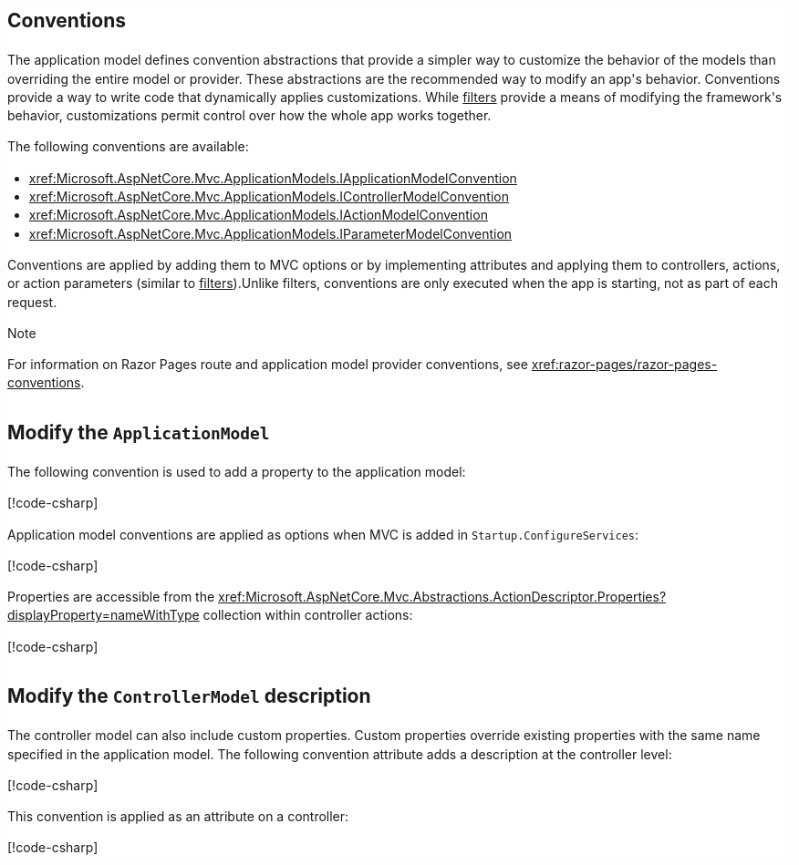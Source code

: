 ## Conventions

The application model defines convention abstractions that provide a simpler way to customize the behavior of the models than overriding the entire model or provider. These abstractions are the recommended way to modify an app's behavior. Conventions provide a way to write code that dynamically applies customizations. While [filters](xref:mvc/controllers/filters) provide a means of modifying the framework's behavior, customizations permit control over how the whole app works together.

The following conventions are available:

* <xref:Microsoft.AspNetCore.Mvc.ApplicationModels.IApplicationModelConvention>
* <xref:Microsoft.AspNetCore.Mvc.ApplicationModels.IControllerModelConvention>
* <xref:Microsoft.AspNetCore.Mvc.ApplicationModels.IActionModelConvention>
* <xref:Microsoft.AspNetCore.Mvc.ApplicationModels.IParameterModelConvention>

Conventions are applied by adding them to MVC options or by implementing attributes and applying them to controllers, actions, or action parameters (similar to [filters](xref:mvc/controllers/filters)).Unlike filters, conventions are only executed when the app is starting, not as part of each request.

> [!NOTE]
> For information on Razor Pages route and application model provider conventions, see <xref:razor-pages/razor-pages-conventions>.

## Modify the `ApplicationModel`

The following convention is used to add a property to the application model:

[!code-csharp[](./application-model/sample/src/AppModelSample/Conventions/ApplicationDescription.cs)]

Application model conventions are applied as options when MVC is added in `Startup.ConfigureServices`:

[!code-csharp[](./application-model/sample/src/AppModelSample/Startup.cs?name=ConfigureServices&highlight=5)]

Properties are accessible from the <xref:Microsoft.AspNetCore.Mvc.Abstractions.ActionDescriptor.Properties?displayProperty=nameWithType> collection within controller actions:

[!code-csharp[](./application-model/sample/src/AppModelSample/Controllers/AppModelController.cs?name=AppModelController)]

## Modify the `ControllerModel` description

The controller model can also include custom properties. Custom properties override existing properties with the same name specified in the application model. The following convention attribute adds a description at the controller level:

[!code-csharp[](./application-model/sample/src/AppModelSample/Conventions/ControllerDescriptionAttribute.cs)]

This convention is applied as an attribute on a controller:

[!code-csharp[](./application-model/sample/src/AppModelSample/Controllers/DescriptionAttributesController.cs?name=ControllerDescription&highlight=1)]
